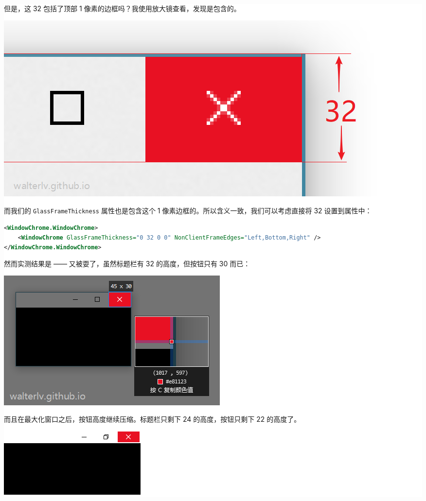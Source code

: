 
但是，这 32 包括了顶部 1 像素的边框吗？我使用放大镜查看，发现是包含的。

![Microsoft Store 标题栏放大后](/static/posts/2018-07-12-15-14-16.png)

而我们的 `GlassFrameThickness` 属性也是包含这个 1 像素边框的。所以含义一致，我们可以考虑直接将 32 设置到属性中：

```xml
<WindowChrome.WindowChrome>
    <WindowChrome GlassFrameThickness="0 32 0 0" NonClientFrameEdges="Left,Bottom,Right" />
</WindowChrome.WindowChrome>
```

然而实测结果是 —— 又被耍了，虽然标题栏有 32 的高度，但按钮只有 30 而已：

![](/static/posts/2018-07-12-15-18-16.png)

而且在最大化窗口之后，按钮高度继续压缩。标题栏只剩下 24 的高度，按钮只剩下 22 的高度了。

![](/static/posts/2018-07-12-15-19-32.png)
